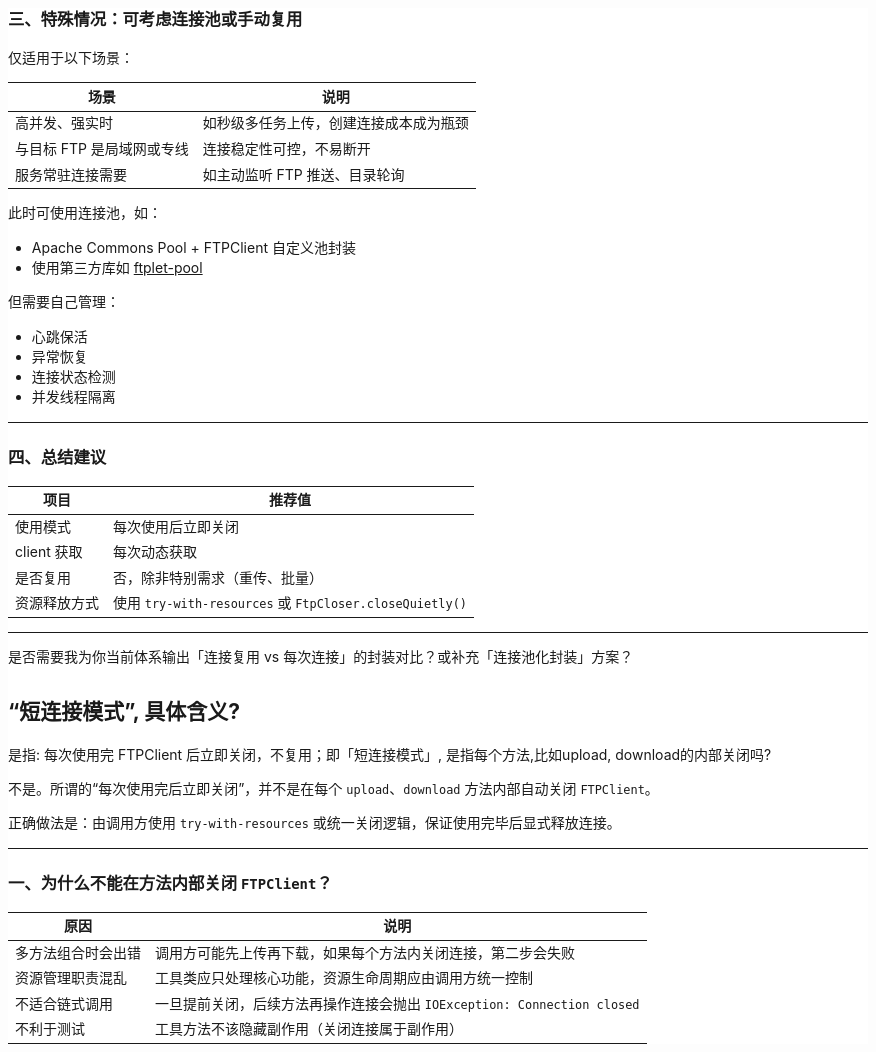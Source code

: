 ### 三、特殊情况：可考虑连接池或手动复用

仅适用于以下场景：

| 场景                      | 说明                                   |
| ------------------------- | -------------------------------------- |
| 高并发、强实时            | 如秒级多任务上传，创建连接成本成为瓶颈 |
| 与目标 FTP 是局域网或专线 | 连接稳定性可控，不易断开               |
| 服务常驻连接需要          | 如主动监听 FTP 推送、目录轮询          |

此时可使用连接池，如：

- Apache Commons Pool + FTPClient 自定义池封装
- 使用第三方库如 [ftplet-pool](https://github.com/apache/mina-ftpserver)

但需要自己管理：

- 心跳保活
- 异常恢复
- 连接状态检测
- 并发线程隔离

------

### 四、总结建议

| 项目         | 推荐值                                                  |
| ------------ | ------------------------------------------------------- |
| 使用模式     | 每次使用后立即关闭                                      |
| client 获取  | 每次动态获取                                            |
| 是否复用     | 否，除非特别需求（重传、批量）                          |
| 资源释放方式 | 使用 `try-with-resources` 或 `FtpCloser.closeQuietly()` |

------

是否需要我为你当前体系输出「连接复用 vs 每次连接」的封装对比？或补充「连接池化封装」方案？

## “短连接模式”, 具体含义? 

是指: 每次使用完 FTPClient 后立即关闭，不复用；即「短连接模式」, 是指每个方法,比如upload, download的内部关闭吗?

不是。所谓的“每次使用完后立即关闭”，并不是在每个 `upload`、`download` 方法内部自动关闭 `FTPClient`。

正确做法是：由调用方使用 `try-with-resources` 或统一关闭逻辑，保证使用完毕后显式释放连接。

------

### 一、为什么不能在方法内部关闭 `FTPClient`？

| 原因               | 说明                                                         |
| ------------------ | ------------------------------------------------------------ |
| 多方法组合时会出错 | 调用方可能先上传再下载，如果每个方法内关闭连接，第二步会失败 |
| 资源管理职责混乱   | 工具类应只处理核心功能，资源生命周期应由调用方统一控制       |
| 不适合链式调用     | 一旦提前关闭，后续方法再操作连接会抛出 `IOException: Connection closed` |
| 不利于测试         | 工具方法不该隐藏副作用（关闭连接属于副作用）                 |

